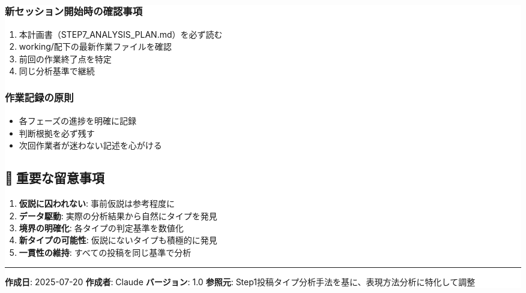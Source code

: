 ### 新セッション開始時の確認事項
1. 本計画書（STEP7_ANALYSIS_PLAN.md）を必ず読む
2. working/配下の最新作業ファイルを確認
3. 前回の作業終了点を特定
4. 同じ分析基準で継続

### 作業記録の原則
- 各フェーズの進捗を明確に記録
- 判断根拠を必ず残す
- 次回作業者が迷わない記述を心がける

## 🚨 重要な留意事項

1. **仮説に囚われない**: 事前仮説は参考程度に
2. **データ駆動**: 実際の分析結果から自然にタイプを発見
3. **境界の明確化**: 各タイプの判定基準を数値化
4. **新タイプの可能性**: 仮説にないタイプも積極的に発見
5. **一貫性の維持**: すべての投稿を同じ基準で分析

---

**作成日**: 2025-07-20
**作成者**: Claude
**バージョン**: 1.0
**参照元**: Step1投稿タイプ分析手法を基に、表現方法分析に特化して調整
